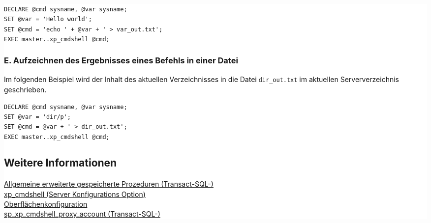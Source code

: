 ```  
DECLARE @cmd sysname, @var sysname;  
SET @var = 'Hello world';  
SET @cmd = 'echo ' + @var + ' > var_out.txt';  
EXEC master..xp_cmdshell @cmd;  
```  
  
### <a name="e-capturing-the-result-of-a-command-to-a-file"></a>E. Aufzeichnen des Ergebnisses eines Befehls in einer Datei  
 Im folgenden Beispiel wird der Inhalt des aktuellen Verzeichnisses in die Datei `dir_out.txt` im aktuellen Serververzeichnis geschrieben.  
  
```  
DECLARE @cmd sysname, @var sysname;  
SET @var = 'dir/p';  
SET @cmd = @var + ' > dir_out.txt';  
EXEC master..xp_cmdshell @cmd;  
```  
  
## <a name="see-also"></a>Weitere Informationen  
 [Allgemeine erweiterte gespeicherte Prozeduren &#40;Transact-SQL-&#41;](../../relational-databases/system-stored-procedures/general-extended-stored-procedures-transact-sql.md)   
 [xp_cmdshell (Server Konfigurations Option)](../../database-engine/configure-windows/xp-cmdshell-server-configuration-option.md)   
 [Oberflächenkonfiguration](../../relational-databases/security/surface-area-configuration.md)   
 [sp_xp_cmdshell_proxy_account &#40;Transact-SQL-&#41;](../../relational-databases/system-stored-procedures/sp-xp-cmdshell-proxy-account-transact-sql.md)  
  
  

